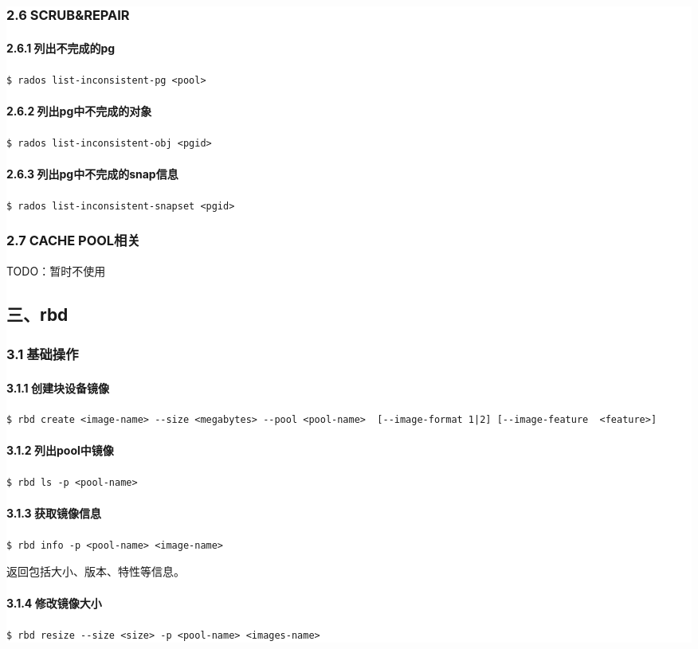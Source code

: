 ### 2.6 SCRUB&REPAIR

#### 2.6.1 列出不完成的pg

```
$ rados list-inconsistent-pg <pool>
```

#### 2.6.2 列出pg中不完成的对象

```
$ rados list-inconsistent-obj <pgid>
```

#### 2.6.3 列出pg中不完成的snap信息

```
$ rados list-inconsistent-snapset <pgid> 
```

### 2.7 CACHE POOL相关

TODO：暂时不使用




## 三、rbd

### 3.1 基础操作

#### 3.1.1 创建块设备镜像

```
$ rbd create <image-name> --size <megabytes> --pool <pool-name>  [--image-format 1|2] [--image-feature  <feature>]
```

#### 3.1.2 列出pool中镜像

```
$ rbd ls -p <pool-name>
```

#### 3.1.3 获取镜像信息

```
$ rbd info -p <pool-name> <image-name>
```

返回包括大小、版本、特性等信息。

#### 3.1.4 修改镜像大小

```
$ rbd resize --size <size> -p <pool-name> <images-name>
```
